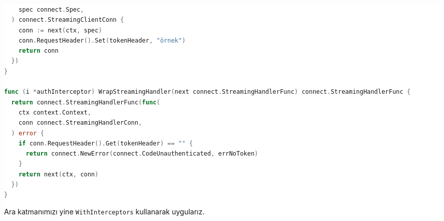 ```go
    spec connect.Spec,
  ) connect.StreamingClientConn {
    conn := next(ctx, spec)
    conn.RequestHeader().Set(tokenHeader, "örnek")
    return conn
  })
}

func (i *authInterceptor) WrapStreamingHandler(next connect.StreamingHandlerFunc) connect.StreamingHandlerFunc {
  return connect.StreamingHandlerFunc(func(
    ctx context.Context,
    conn connect.StreamingHandlerConn,
  ) error {
    if conn.RequestHeader().Get(tokenHeader) == "" {
      return connect.NewError(connect.CodeUnauthenticated, errNoToken)
    }
    return next(ctx, conn)
  })
}
```

Ara katmanımızı yine `WithInterceptors` kullanarak uygularız.
